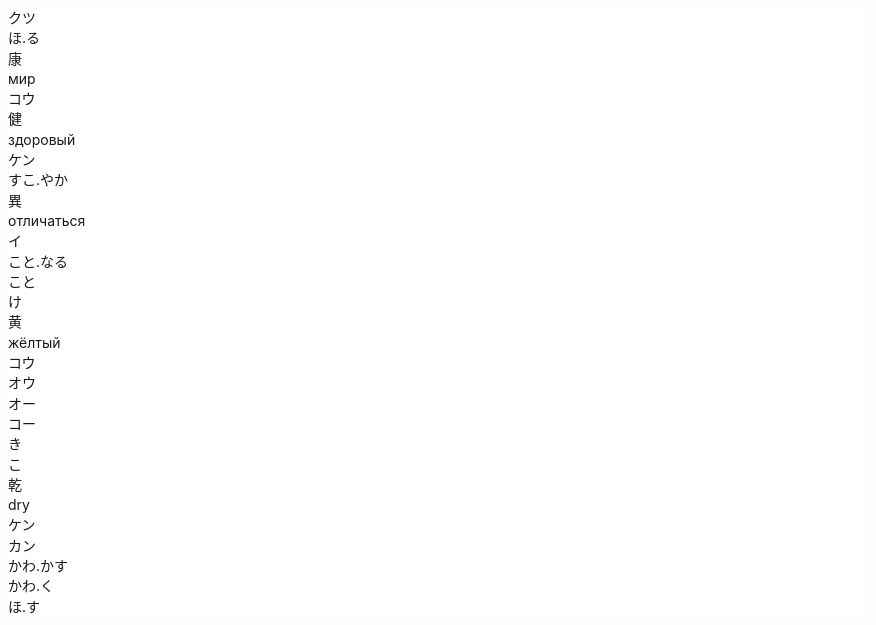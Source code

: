 </div>
<div class="kanji-item-reading">
<div class="kanji-item-reading-on">クツ</div>
<div class="kanji-item-reading-kun">ほ.る</div>
</div>
</div>
<div class="kanji-item">
<div class="kanji-value">康</div>
<div class="kanji-item-meaning">
<div>мир</div>
</div>
<div class="kanji-item-reading">
<div class="kanji-item-reading-on">コウ</div>
</div>
</div>
<div class="kanji-item">
<div class="kanji-value">健</div>
<div class="kanji-item-meaning">
<div>здоровый</div>
</div>
<div class="kanji-item-reading">
<div class="kanji-item-reading-on">ケン</div>
<div class="kanji-item-reading-kun">すこ.やか</div>
</div>
</div>
<div class="kanji-item">
<div class="kanji-value">異</div>
<div class="kanji-item-meaning">
<div>отличаться</div>
</div>
<div class="kanji-item-reading">
<div class="kanji-item-reading-on">イ</div>
<div class="kanji-item-reading-kun">こと.なる</div>
<div class="kanji-item-reading-kun">こと</div>
<div class="kanji-item-reading-kun">け</div>
</div>
</div>
<div class="kanji-item">
<div class="kanji-value">黄</div>
<div class="kanji-item-meaning">
<div>жёлтый</div>
</div>
<div class="kanji-item-reading">
<div class="kanji-item-reading-on">コウ</div>
<div class="kanji-item-reading-on">オウ</div>
<div class="kanji-item-reading-on">オー</div>
<div class="kanji-item-reading-on">コー</div>
<div class="kanji-item-reading-kun">き</div>
<div class="kanji-item-reading-kun">こ</div>
</div>
</div>
<div class="kanji-item">
<div class="kanji-value">乾</div>
<div class="kanji-item-meaning">
<div>dry</div>
</div>
<div class="kanji-item-reading">
<div class="kanji-item-reading-on">ケン</div>
<div class="kanji-item-reading-on">カン</div>
<div class="kanji-item-reading-kun">かわ.かす</div>
<div class="kanji-item-reading-kun">かわ.く</div>
<div class="kanji-item-reading-kun">ほ.す</div>
</div>
</div>